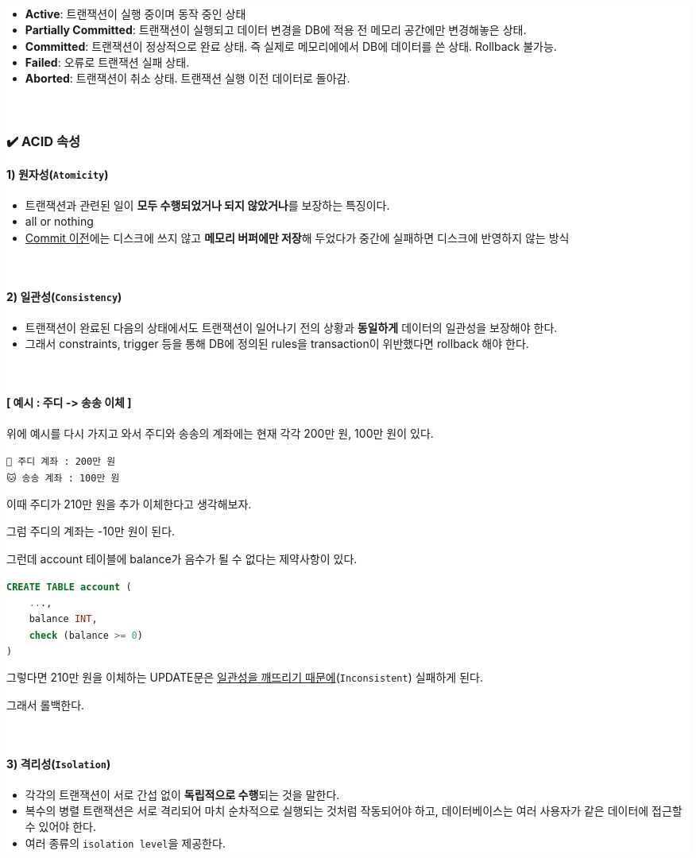 - **Active**: 트랜잭션이 실행 중이며 동작 중인 상태
- **Partially Committed**: 트랜잭션이 실행되고 데이터 변경을 DB에 적용 전 메모리 공간에만 변경해놓은 상태.
- **Committed**: 트랜잭션이 정상적으로 완료 상태. 즉 실제로 메모리에에서 DB에 데이터를 쓴 상태. Rollback 불가능.
- **Failed**: 오류로 트랜잭션 실패 상태.
- **Aborted**: 트랜잭션이 취소 상태. 트랜잭션 실행 이전 데이터로 돌아감.

<br>

### ✔️ ACID 속성

#### 1) 원자성(`Atomicity`)

- 트랜잭션과 관련된 일이 **모두 수행되었거나 되지 않았거나**를 보장하는 특징이다.
- all or nothing
- <u>Commit 이전</u>에는 디스크에 쓰지 않고 **메모리 버퍼에만 저장**해 두었다가 중간에 실패하면 디스크에 반영하지 않는 방식

<br>

#### 2) 일관성(`Consistency`)

- 트랜잭션이 완료된 다음의 상태에서도 트랜잭션이 일어나기 전의 상황과 **동일하게** 데이터의 일관성을 보장해야 한다.
- 그래서 constraints, trigger 등을 통해 DB에 정의된 rules을 transaction이 위반했다면 rollback 해야 한다.

<br>

#### [ 예시 : 주디 -> 송송 이체 ]

위에 예시를 다시 가지고 와서 주디와 송송의 계좌에는 현재 각각 200만 원, 100만 원이 있다.

```
🐰 주디 계좌 : 200만 원
🐱 송송 계좌 : 100만 원
```

이때 주디가 210만 원을 추가 이체한다고 생각해보자.

그럼 주디의 계좌는 -10만 원이 된다.

그런데 account 테이블에 balance가 음수가 될 수 없다는 제약사항이 있다.

```sql
CREATE TABLE account (
    ...,
    balance INT,
    check (balance >= 0)
)
```

그렇다면 210만 원을 이체하는 UPDATE문은 <u>일관성을 깨뜨리기 때문에</u>(`Inconsistent`) 실패하게 된다.

그래서 롤백한다.

<br>

#### 3) 격리성(`Isolation`)

- 각각의 트랜잭션이 서로 간섭 없이 **독립적으로 수행**되는 것을 말한다.
- 복수의 병렬 트랜잭션은 서로 격리되어 마치 순차적으로 실행되는 것처럼 작동되어야 하고, 데이터베이스는 여러 사용자가 같은 데이터에 접근할 수 있어야 한다.
- 여러 종류의 `isolation level`을 제공한다. 
